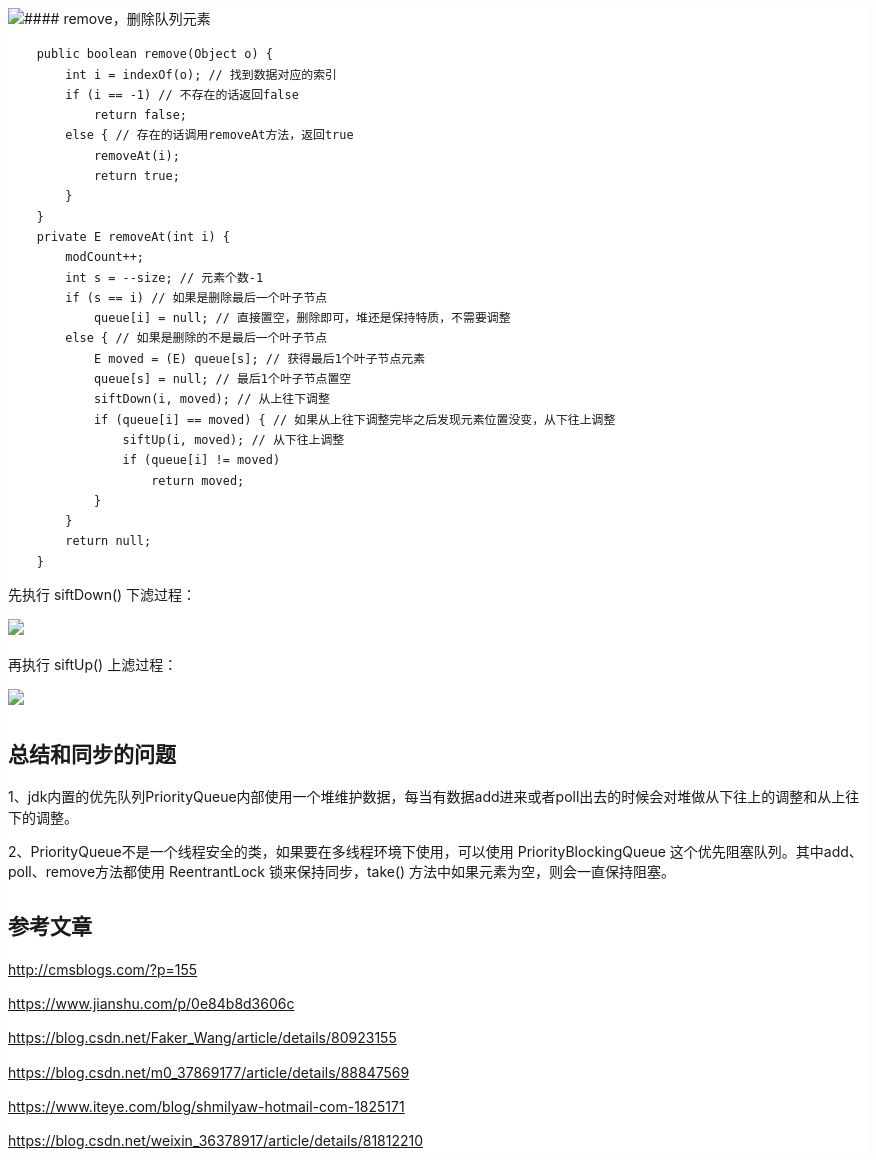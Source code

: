 ````
````

![](https://java-tutorial.oss-cn-shanghai.aliyuncs.com/20230404150228.png)#### remove，删除队列元素
````
    public boolean remove(Object o) {
        int i = indexOf(o); // 找到数据对应的索引
        if (i == -1) // 不存在的话返回false
            return false;
        else { // 存在的话调用removeAt方法，返回true
            removeAt(i);
            return true;
        }
    }
    private E removeAt(int i) {
        modCount++;
        int s = --size; // 元素个数-1
        if (s == i) // 如果是删除最后一个叶子节点
            queue[i] = null; // 直接置空，删除即可，堆还是保持特质，不需要调整
        else { // 如果是删除的不是最后一个叶子节点
            E moved = (E) queue[s]; // 获得最后1个叶子节点元素
            queue[s] = null; // 最后1个叶子节点置空
            siftDown(i, moved); // 从上往下调整
            if (queue[i] == moved) { // 如果从上往下调整完毕之后发现元素位置没变，从下往上调整
                siftUp(i, moved); // 从下往上调整
                if (queue[i] != moved)
                    return moved;
            }
        }
        return null;
    }
````

先执行 siftDown() 下滤过程：

![](https://java-tutorial.oss-cn-shanghai.aliyuncs.com/20230404150304.png)

再执行 siftUp() 上滤过程：

![](https://java-tutorial.oss-cn-shanghai.aliyuncs.com/20230404150353.png)
## 总结和同步的问题

1、jdk内置的优先队列PriorityQueue内部使用一个堆维护数据，每当有数据add进来或者poll出去的时候会对堆做从下往上的调整和从上往下的调整。

2、PriorityQueue不是一个线程安全的类，如果要在多线程环境下使用，可以使用 PriorityBlockingQueue 这个优先阻塞队列。其中add、poll、remove方法都使用 ReentrantLock 锁来保持同步，take() 方法中如果元素为空，则会一直保持阻塞。

## 参考文章

http://cmsblogs.com/?p=155 

https://www.jianshu.com/p/0e84b8d3606c

https://blog.csdn.net/Faker_Wang/article/details/80923155

https://blog.csdn.net/m0_37869177/article/details/88847569

https://www.iteye.com/blog/shmilyaw-hotmail-com-1825171

https://blog.csdn.net/weixin_36378917/article/details/81812210


